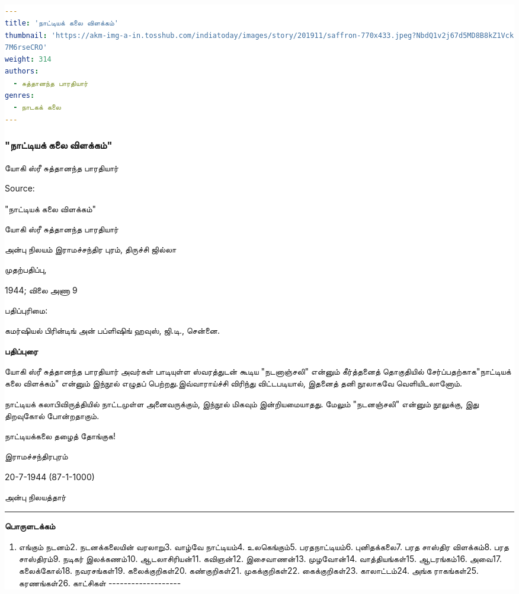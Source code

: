```yaml
---
title: 'நாட்டியக் கலை விளக்கம்'
thumbnail: 'https://akm-img-a-in.tosshub.com/indiatoday/images/story/201911/saffron-770x433.jpeg?NbdQ1v2j67d5MD8B8kZ1Vck7M6rseCRO'
weight: 314
authors:
  - சுத்தானந்த பாரதியார்
genres:
  - நாடகக் கலை
---
```


### "நாட்டியக் கலை விளக்கம்"  

யோகி ஸ்ரீ சுத்தானந்த பாரதியார்  

  

Source:  

"நாட்டியக் கலை விளக்கம்"  

யோகி ஸ்ரீ சுத்தானந்த பாரதியார்  

அன்பு நிலயம் இராமச்சந்திர புரம், திருச்சி ஜில்லா  

முதற்பதிப்பு,

 1944; விலை அணா 9  

பதிப்புரிமை:  

கமர்ஷியல் பிரின்டிங் அன் பப்ளிஷிங் ஹவுஸ், ஜி.டி., சென்னை.  

**பதிப்புரை**  

யோகி ஸ்ரீ சுத்தானந்த பாரதியார் அவர்கள் பாடியுள்ள ஸ்வரத்துடன் கூடிய "நடனாஞ்சலி" என்னும் கீர்த்தனைத் தொகுதியில் சேர்ப்பதற்காக"நாட்டியக் கலை விளக்கம்" என்னும் இந்நூல் எழுதப் பெற்றது.இவ்வாராய்ச்சி விரிந்து விட்டபடியால், இதனைத் தனி நூலாகவே வெளியிடலானோம்.  

நாட்டியக் கலாபிவிருத்தியில் நாட்டமுள்ள அனைவருக்கும், இந்நூல் மிகவும் இன்றியமையாதது. மேலும் "நடனஞ்சலி" என்னும் நூலுக்கு, இது திறவுகோல் போன்றதாகும்.  

நாட்டியக்கலை தழைத் தோங்குக!  

இராமச்சந்திரபுரம்  

20-7-1944 (87-1-1000)  

அன்பு நிலயத்தார்  

---------  

**பொருளடக்கம்**  

1. எங்கும் நடனம்2. நடனக்கலையின் வரலாறு3. வாழ்வே நாட்டியம்4. உலகெங்கும்5. பரதநாட்டியம்6. புனிதக்கலை7. பரத சாஸ்திர விளக்கம்8. பரத சாஸ்திரம்9. நடிகர் இலக்கணம்10. ஆடலாசிரியன்11. கவிஞன்12. இசைவாணன்13. முழவோன்14. வாத்தியங்கள்15. ஆடரங்கம்16. அவை17. கலைக்கோல்18. நவரசங்கள்19. கலைக்குறிகள்20. கண்குறிகள்21. முகக்குறிகள்22. கைக்குறிகள்23. காலாட்டம்24. அங்க ராகங்கள்25. கரணங்கள்26. காட்சிகள்  -------------------  

